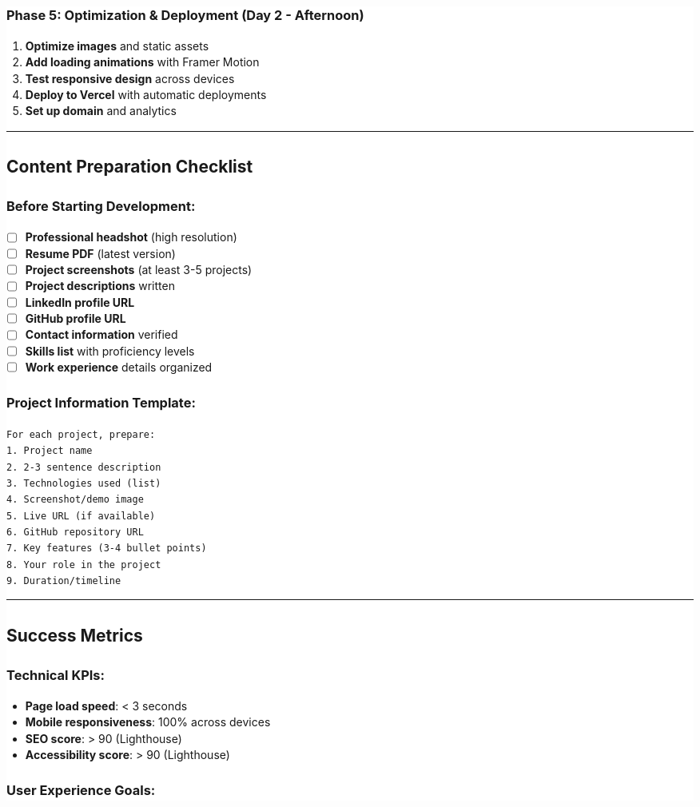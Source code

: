 ### Phase 5: Optimization & Deployment (Day 2 - Afternoon)

1. **Optimize images** and static assets
2. **Add loading animations** with Framer Motion
3. **Test responsive design** across devices
4. **Deploy to Vercel** with automatic deployments
5. **Set up domain** and analytics

---

## Content Preparation Checklist

### Before Starting Development:

- [ ] **Professional headshot** (high resolution)
- [ ] **Resume PDF** (latest version)
- [ ] **Project screenshots** (at least 3-5 projects)
- [ ] **Project descriptions** written
- [ ] **LinkedIn profile URL**
- [ ] **GitHub profile URL**
- [ ] **Contact information** verified
- [ ] **Skills list** with proficiency levels
- [ ] **Work experience** details organized

### Project Information Template:

```
For each project, prepare:
1. Project name
2. 2-3 sentence description
3. Technologies used (list)
4. Screenshot/demo image
5. Live URL (if available)
6. GitHub repository URL
7. Key features (3-4 bullet points)
8. Your role in the project
9. Duration/timeline
```

---

## Success Metrics

### Technical KPIs:

- **Page load speed**: < 3 seconds
- **Mobile responsiveness**: 100% across devices
- **SEO score**: > 90 (Lighthouse)
- **Accessibility score**: > 90 (Lighthouse)

### User Experience Goals:
